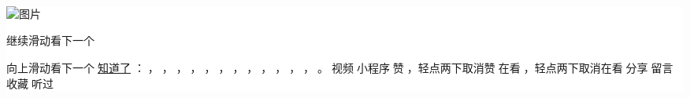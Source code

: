 ![图片](https://mp.weixin.qq.com/s/www.w3.org/2000/svg'%20xmlns:xlink='http://www.w3.org/1999/xlink'%3E%3Ctitle%3E%3C/title%3E%3Cg%20stroke='none'%20stroke-width='1'%20fill='none'%20fill-rule='evenodd'%20fill-opacity='0'%3E%3Cg%20transform='translate(-249.000000,%20-126.000000)'%20fill='%23FFFFFF'%3E%3Crect%20x='249'%20y='126'%20width='1'%20height='1'%3E%3C/rect%3E%3C/g%3E%3C/g%3E%3C/svg%3E)

继续滑动看下一个

向上滑动看下一个 [知道了](https://mp.weixin.qq.com/s/) ： ， ， ， ， ， ， ， ， ， ， ， ， 。 视频 小程序 赞 ，轻点两下取消赞 在看 ，轻点两下取消在看 分享 留言 收藏 听过